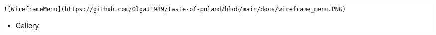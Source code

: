     ![WireframeMenu](https://github.com/OlgaJ1989/taste-of-poland/blob/main/docs/wireframe_menu.PNG)

* Gallery
